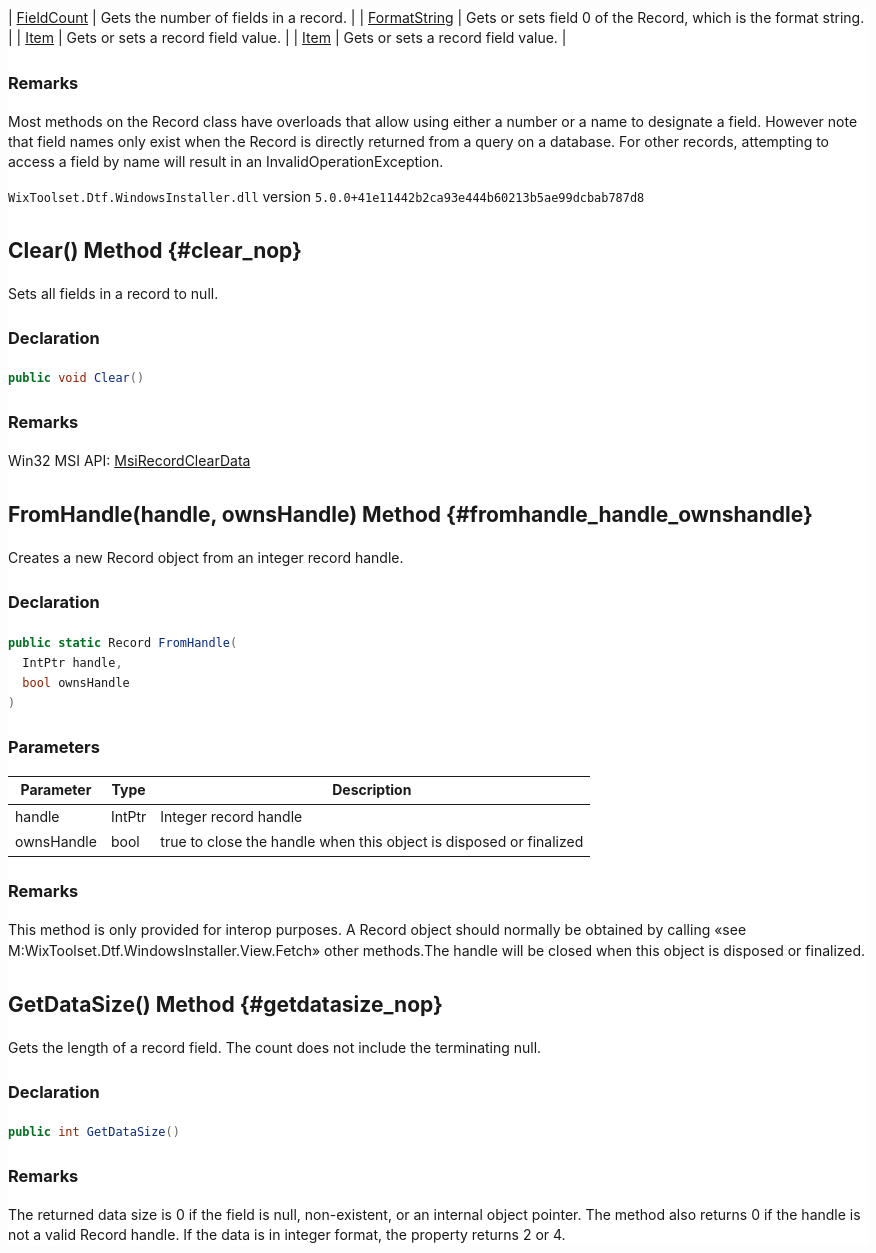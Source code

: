 | [FieldCount](#fieldcount) | Gets the number of fields in a record. |
| [FormatString](#formatstring) | Gets or sets field 0 of the Record, which is the format string. |
| [Item](#item) | Gets or sets a record field value. |
| [Item](#item) | Gets or sets a record field value. |
### Remarks
Most methods on the Record class have overloads that allow using either a number or a name to designate a field. However note that field names only exist when the Record is directly returned from a query on a database. For other records, attempting to access a field by name will result in an InvalidOperationException.

`WixToolset.Dtf.WindowsInstaller.dll` version `5.0.0+41e11442b2ca93e444b60213b5ae99dcbab787d8`
## Clear() Method {#clear_nop}
Sets all fields in a record to null.
### Declaration
```cs
public void Clear()
```
### Remarks
Win32 MSI API: [MsiRecordClearData](http://msdn.microsoft.com/library/en-us/msi/setup/msirecordcleardata.asp)

## FromHandle(handle, ownsHandle) Method {#fromhandle_handle_ownshandle}
Creates a new Record object from an integer record handle.
### Declaration
```cs
public static Record FromHandle(
  IntPtr handle,
  bool ownsHandle
)
```
### Parameters
| Parameter | Type | Description |
| --------- | ---- | ----------- |
| handle | IntPtr | Integer record handle |
| ownsHandle | bool | true to close the handle when this object is disposed or finalized |
### Remarks
This method is only provided for interop purposes. A Record object should normally be obtained by calling «see M:WixToolset.Dtf.WindowsInstaller.View.Fetch» other methods.The handle will be closed when this object is disposed or finalized.


## GetDataSize() Method {#getdatasize_nop}
Gets the length of a record field. The count does not include the terminating null.
### Declaration
```cs
public int GetDataSize()
```
### Remarks
The returned data size is 0 if the field is null, non-existent, or an internal object pointer. The method also returns 0 if the handle is not a valid Record handle.
If the data is in integer format, the property returns 2 or 4.